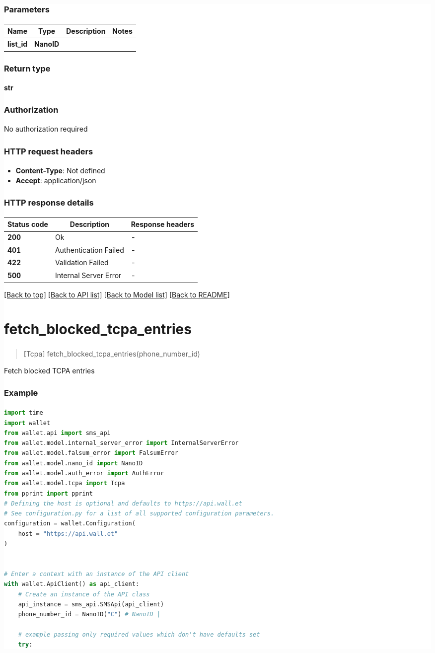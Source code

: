 
### Parameters

Name | Type | Description  | Notes
------------- | ------------- | ------------- | -------------
 **list_id** | **NanoID**|  |

### Return type

**str**

### Authorization

No authorization required

### HTTP request headers

 - **Content-Type**: Not defined
 - **Accept**: application/json


### HTTP response details

| Status code | Description | Response headers |
|-------------|-------------|------------------|
**200** | Ok |  -  |
**401** | Authentication Failed |  -  |
**422** | Validation Failed |  -  |
**500** | Internal Server Error |  -  |

[[Back to top]](#) [[Back to API list]](../README.md#documentation-for-api-endpoints) [[Back to Model list]](../README.md#documentation-for-models) [[Back to README]](../README.md)

# **fetch_blocked_tcpa_entries**
> [Tcpa] fetch_blocked_tcpa_entries(phone_number_id)

Fetch blocked TCPA entries

### Example


```python
import time
import wallet
from wallet.api import sms_api
from wallet.model.internal_server_error import InternalServerError
from wallet.model.falsum_error import FalsumError
from wallet.model.nano_id import NanoID
from wallet.model.auth_error import AuthError
from wallet.model.tcpa import Tcpa
from pprint import pprint
# Defining the host is optional and defaults to https://api.wall.et
# See configuration.py for a list of all supported configuration parameters.
configuration = wallet.Configuration(
    host = "https://api.wall.et"
)


# Enter a context with an instance of the API client
with wallet.ApiClient() as api_client:
    # Create an instance of the API class
    api_instance = sms_api.SMSApi(api_client)
    phone_number_id = NanoID("C") # NanoID | 

    # example passing only required values which don't have defaults set
    try:
```